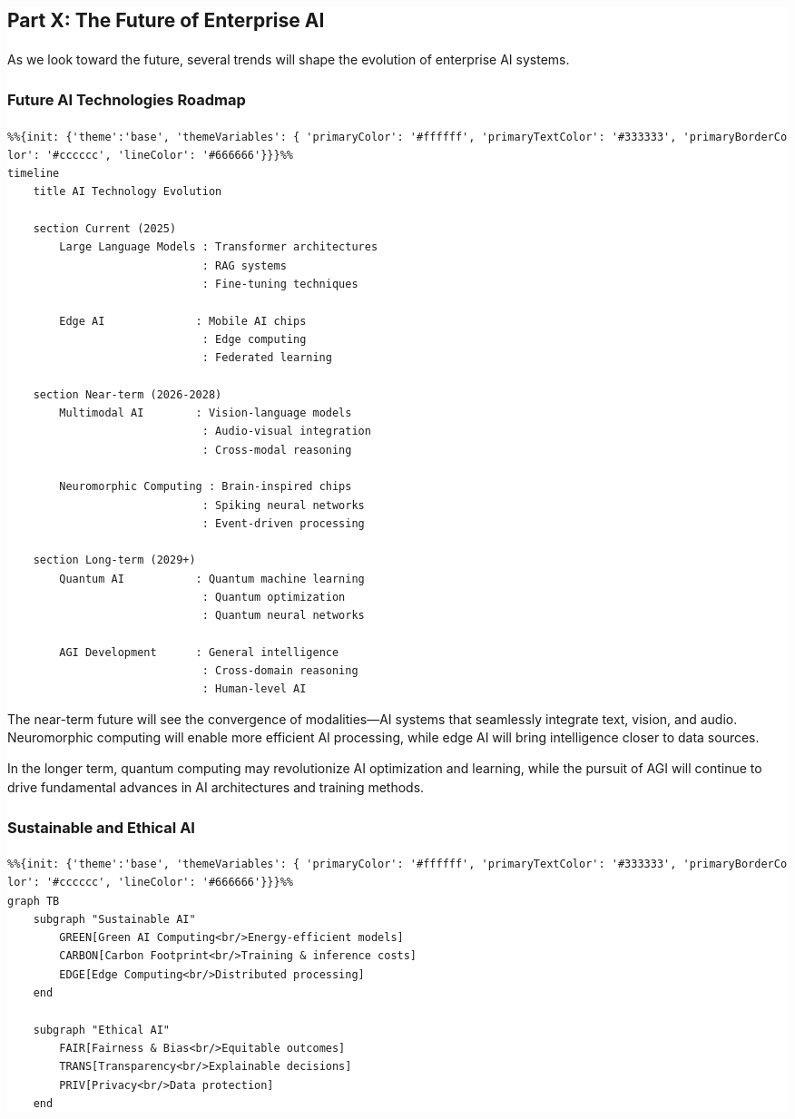
## Part X: The Future of Enterprise AI

As we look toward the future, several trends will shape the evolution of enterprise AI systems.

### Future AI Technologies Roadmap

```mermaid
%%{init: {'theme':'base', 'themeVariables': { 'primaryColor': '#ffffff', 'primaryTextColor': '#333333', 'primaryBorderColor': '#cccccc', 'lineColor': '#666666'}}}%%
timeline
    title AI Technology Evolution
    
    section Current (2025)
        Large Language Models : Transformer architectures
                              : RAG systems
                              : Fine-tuning techniques
        
        Edge AI              : Mobile AI chips
                              : Edge computing
                              : Federated learning
    
    section Near-term (2026-2028)
        Multimodal AI        : Vision-language models
                              : Audio-visual integration
                              : Cross-modal reasoning
        
        Neuromorphic Computing : Brain-inspired chips
                              : Spiking neural networks
                              : Event-driven processing
    
    section Long-term (2029+)
        Quantum AI           : Quantum machine learning
                              : Quantum optimization
                              : Quantum neural networks
        
        AGI Development      : General intelligence
                              : Cross-domain reasoning
                              : Human-level AI
```

The near-term future will see the convergence of modalities—AI systems that seamlessly integrate text, vision, and audio. Neuromorphic computing will enable more efficient AI processing, while edge AI will bring intelligence closer to data sources.

In the longer term, quantum computing may revolutionize AI optimization and learning, while the pursuit of AGI will continue to drive fundamental advances in AI architectures and training methods.

### Sustainable and Ethical AI

```mermaid
%%{init: {'theme':'base', 'themeVariables': { 'primaryColor': '#ffffff', 'primaryTextColor': '#333333', 'primaryBorderColor': '#cccccc', 'lineColor': '#666666'}}}%%
graph TB
    subgraph "Sustainable AI"
        GREEN[Green AI Computing<br/>Energy-efficient models]
        CARBON[Carbon Footprint<br/>Training & inference costs]
        EDGE[Edge Computing<br/>Distributed processing]
    end
    
    subgraph "Ethical AI"
        FAIR[Fairness & Bias<br/>Equitable outcomes]
        TRANS[Transparency<br/>Explainable decisions]
        PRIV[Privacy<br/>Data protection]
    end
```